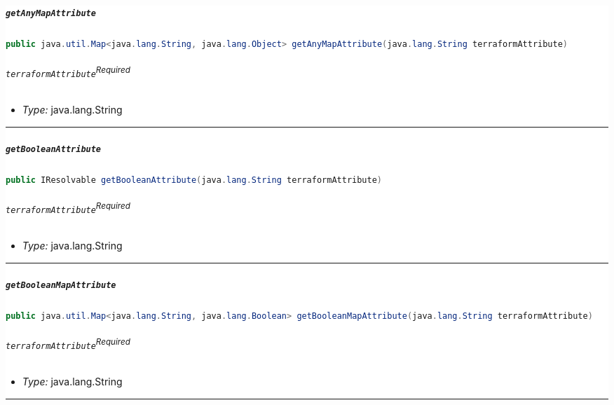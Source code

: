 ##### `getAnyMapAttribute` <a name="getAnyMapAttribute" id="rhizo-co-terraform-provider-oci.dataOciJmsListJreUsage.DataOciJmsListJreUsageItemsOperatingSystemsOutputReference.getAnyMapAttribute"></a>

```java
public java.util.Map<java.lang.String, java.lang.Object> getAnyMapAttribute(java.lang.String terraformAttribute)
```

###### `terraformAttribute`<sup>Required</sup> <a name="terraformAttribute" id="rhizo-co-terraform-provider-oci.dataOciJmsListJreUsage.DataOciJmsListJreUsageItemsOperatingSystemsOutputReference.getAnyMapAttribute.parameter.terraformAttribute"></a>

- *Type:* java.lang.String

---

##### `getBooleanAttribute` <a name="getBooleanAttribute" id="rhizo-co-terraform-provider-oci.dataOciJmsListJreUsage.DataOciJmsListJreUsageItemsOperatingSystemsOutputReference.getBooleanAttribute"></a>

```java
public IResolvable getBooleanAttribute(java.lang.String terraformAttribute)
```

###### `terraformAttribute`<sup>Required</sup> <a name="terraformAttribute" id="rhizo-co-terraform-provider-oci.dataOciJmsListJreUsage.DataOciJmsListJreUsageItemsOperatingSystemsOutputReference.getBooleanAttribute.parameter.terraformAttribute"></a>

- *Type:* java.lang.String

---

##### `getBooleanMapAttribute` <a name="getBooleanMapAttribute" id="rhizo-co-terraform-provider-oci.dataOciJmsListJreUsage.DataOciJmsListJreUsageItemsOperatingSystemsOutputReference.getBooleanMapAttribute"></a>

```java
public java.util.Map<java.lang.String, java.lang.Boolean> getBooleanMapAttribute(java.lang.String terraformAttribute)
```

###### `terraformAttribute`<sup>Required</sup> <a name="terraformAttribute" id="rhizo-co-terraform-provider-oci.dataOciJmsListJreUsage.DataOciJmsListJreUsageItemsOperatingSystemsOutputReference.getBooleanMapAttribute.parameter.terraformAttribute"></a>

- *Type:* java.lang.String

---